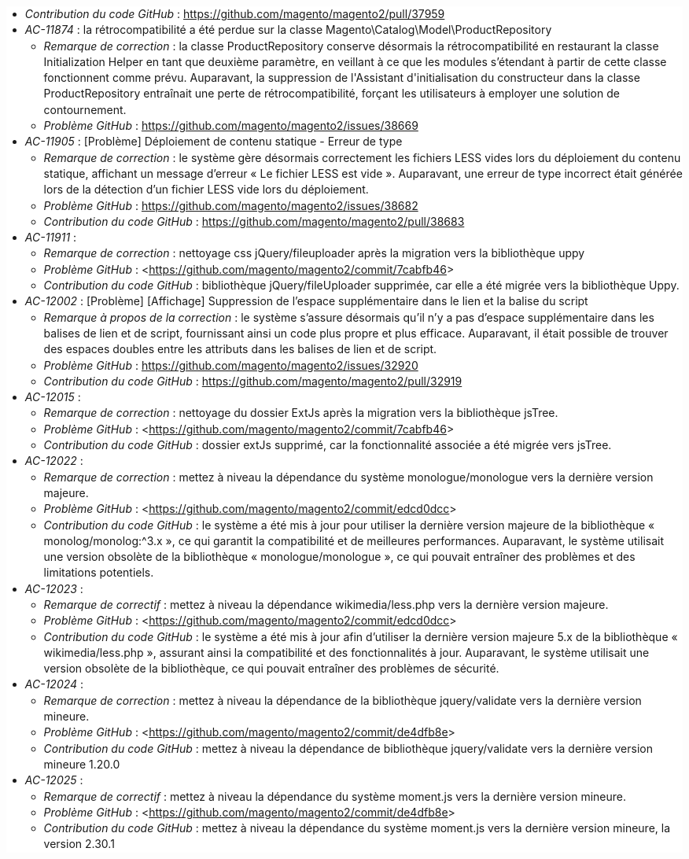    * _Contribution du code GitHub_ : <https://github.com/magento/magento2/pull/37959>
* _AC-11874_ : la rétrocompatibilité a été perdue sur la classe Magento\Catalog\Model\ProductRepository
   * _Remarque de correction_ : la classe ProductRepository conserve désormais la rétrocompatibilité en restaurant la classe Initialization Helper en tant que deuxième paramètre, en veillant à ce que les modules s’étendant à partir de cette classe fonctionnent comme prévu. Auparavant, la suppression de l&#39;Assistant d&#39;initialisation du constructeur dans la classe ProductRepository entraînait une perte de rétrocompatibilité, forçant les utilisateurs à employer une solution de contournement.
   * _Problème GitHub_ : <https://github.com/magento/magento2/issues/38669>
* _AC-11905_ : [Problème] Déploiement de contenu statique - Erreur de type
   * _Remarque de correction_ : le système gère désormais correctement les fichiers LESS vides lors du déploiement du contenu statique, affichant un message d’erreur « Le fichier LESS est vide ». Auparavant, une erreur de type incorrect était générée lors de la détection d’un fichier LESS vide lors du déploiement.
   * _Problème GitHub_ : <https://github.com/magento/magento2/issues/38682>
   * _Contribution du code GitHub_ : <https://github.com/magento/magento2/pull/38683>
* _AC-11911_ :
   * _Remarque de correction_ : nettoyage css jQuery/fileuploader après la migration vers la bibliothèque uppy
   * _Problème GitHub_ : &lt;<https://github.com/magento/magento2/commit/7cabfb46>>
   * _Contribution du code GitHub_ : bibliothèque jQuery/fileUploader supprimée, car elle a été migrée vers la bibliothèque Uppy.
* _AC-12002_ : [Problème] [Affichage] Suppression de l’espace supplémentaire dans le lien et la balise du script
   * _Remarque à propos de la correction_ : le système s’assure désormais qu’il n’y a pas d’espace supplémentaire dans les balises de lien et de script, fournissant ainsi un code plus propre et plus efficace. Auparavant, il était possible de trouver des espaces doubles entre les attributs dans les balises de lien et de script.
   * _Problème GitHub_ : <https://github.com/magento/magento2/issues/32920>
   * _Contribution du code GitHub_ : <https://github.com/magento/magento2/pull/32919>
* _AC-12015_ :
   * _Remarque de correction_ : nettoyage du dossier ExtJs après la migration vers la bibliothèque jsTree.
   * _Problème GitHub_ : &lt;<https://github.com/magento/magento2/commit/7cabfb46>>
   * _Contribution du code GitHub_ : dossier extJs supprimé, car la fonctionnalité associée a été migrée vers jsTree.
* _AC-12022_ :
   * _Remarque de correction_ : mettez à niveau la dépendance du système monologue/monologue vers la dernière version majeure.
   * _Problème GitHub_ : &lt;<https://github.com/magento/magento2/commit/edcd0dcc>>
   * _Contribution du code GitHub_ : le système a été mis à jour pour utiliser la dernière version majeure de la bibliothèque « monolog/monolog:^3.x », ce qui garantit la compatibilité et de meilleures performances. Auparavant, le système utilisait une version obsolète de la bibliothèque « monologue/monologue », ce qui pouvait entraîner des problèmes et des limitations potentiels.
* _AC-12023_ :
   * _Remarque de correctif_ : mettez à niveau la dépendance wikimedia/less.php vers la dernière version majeure.
   * _Problème GitHub_ : &lt;<https://github.com/magento/magento2/commit/edcd0dcc>>
   * _Contribution du code GitHub_ : le système a été mis à jour afin d’utiliser la dernière version majeure 5.x de la bibliothèque « wikimedia/less.php », assurant ainsi la compatibilité et des fonctionnalités à jour. Auparavant, le système utilisait une version obsolète de la bibliothèque, ce qui pouvait entraîner des problèmes de sécurité.
* _AC-12024_ :
   * _Remarque de correction_ : mettez à niveau la dépendance de la bibliothèque jquery/validate vers la dernière version mineure.
   * _Problème GitHub_ : &lt;<https://github.com/magento/magento2/commit/de4dfb8e>>
   * _Contribution du code GitHub_ : mettez à niveau la dépendance de bibliothèque jquery/validate vers la dernière version mineure 1.20.0
* _AC-12025_ :
   * _Remarque de correctif_ : mettez à niveau la dépendance du système moment.js vers la dernière version mineure.
   * _Problème GitHub_ : &lt;<https://github.com/magento/magento2/commit/de4dfb8e>>
   * _Contribution du code GitHub_ : mettez à niveau la dépendance du système moment.js vers la dernière version mineure, la version 2.30.1